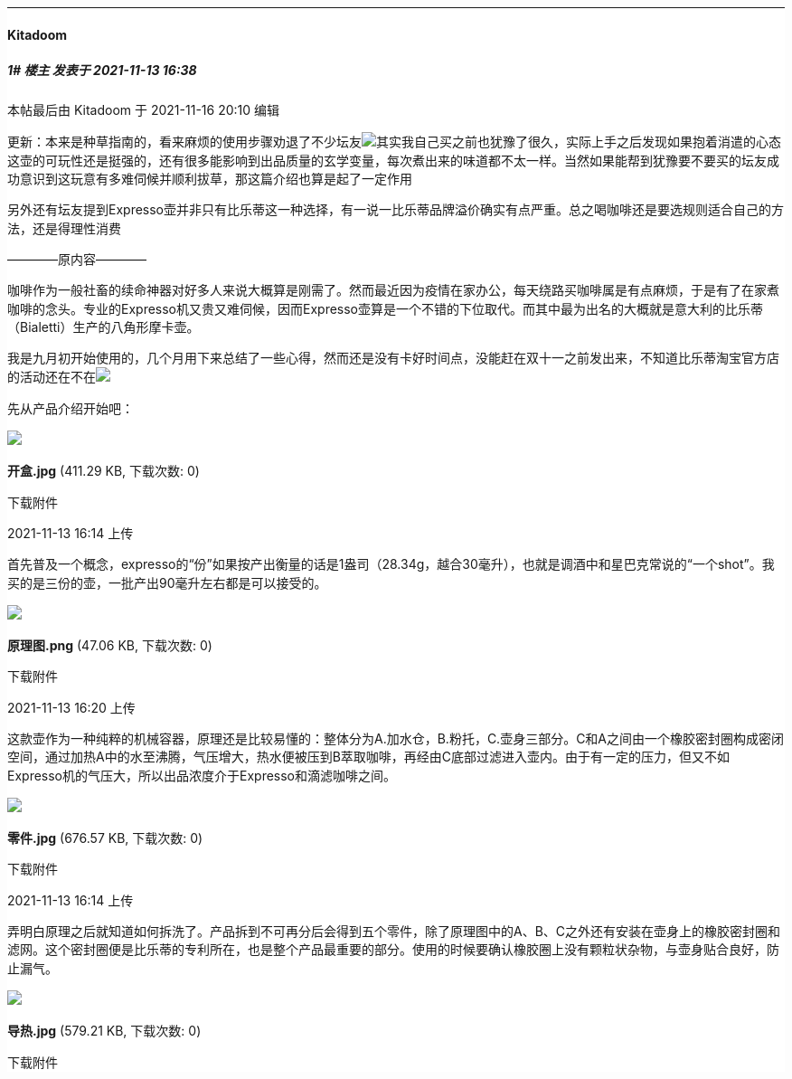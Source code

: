 
*****

####  Kitadoom  
##### 1#       楼主       发表于 2021-11-13 16:38

 本帖最后由 Kitadoom 于 2021-11-16 20:10 编辑 

更新：本来是种草指南的，看来麻烦的使用步骤劝退了不少坛友<img src="https://static.saraba1st.com/image/smiley/face2017/068.png" referrerpolicy="no-referrer">其实我自己买之前也犹豫了很久，实际上手之后发现如果抱着消遣的心态这壶的可玩性还是挺强的，还有很多能影响到出品质量的玄学变量，每次煮出来的味道都不太一样。当然如果能帮到犹豫要不要买的坛友成功意识到这玩意有多难伺候并顺利拔草，那这篇介绍也算是起了一定作用

另外还有坛友提到Expresso壶并非只有比乐蒂这一种选择，有一说一比乐蒂品牌溢价确实有点严重。总之喝咖啡还是要选规则适合自己的方法，还是得理性消费

————原内容————

咖啡作为一般社畜的续命神器对好多人来说大概算是刚需了。然而最近因为疫情在家办公，每天绕路买咖啡属是有点麻烦，于是有了在家煮咖啡的念头。专业的Expresso机又贵又难伺候，因而Expresso壶算是一个不错的下位取代。而其中最为出名的大概就是意大利的比乐蒂（Bialetti）生产的八角形摩卡壶。

我是九月初开始使用的，几个月用下来总结了一些心得，然而还是没有卡好时间点，没能赶在双十一之前发出来，不知道比乐蒂淘宝官方店的活动还在不在<img src="https://static.saraba1st.com/image/smiley/face2017/037.png" referrerpolicy="no-referrer">

先从产品介绍开始吧：

<img src="https://img.saraba1st.com/forum/202111/13/161421r1l80z308lsvl6a2.jpg" referrerpolicy="no-referrer">

<strong>开盒.jpg</strong> (411.29 KB, 下载次数: 0)

下载附件

2021-11-13 16:14 上传

首先普及一个概念，expresso的“份”如果按产出衡量的话是1盎司（28.34g，越合30毫升），也就是调酒中和星巴克常说的“一个shot”。我买的是三份的壶，一批产出90毫升左右都是可以接受的。

<img src="https://img.saraba1st.com/forum/202111/13/162011ruu0mc5muvmuvvyd.png" referrerpolicy="no-referrer">

<strong>原理图.png</strong> (47.06 KB, 下载次数: 0)

下载附件

2021-11-13 16:20 上传

这款壶作为一种纯粹的机械容器，原理还是比较易懂的：整体分为A.加水仓，B.粉托，C.壶身三部分。C和A之间由一个橡胶密封圈构成密闭空间，通过加热A中的水至沸腾，气压增大，热水便被压到B萃取咖啡，再经由C底部过滤进入壶内。由于有一定的压力，但又不如Expresso机的气压大，所以出品浓度介于Expresso和滴滤咖啡之间。

<img src="https://img.saraba1st.com/forum/202111/13/161434y5ubelwp0uw395gi.jpg" referrerpolicy="no-referrer">

<strong>零件.jpg</strong> (676.57 KB, 下载次数: 0)

下载附件

2021-11-13 16:14 上传

弄明白原理之后就知道如何拆洗了。产品拆到不可再分后会得到五个零件，除了原理图中的A、B、C之外还有安装在壶身上的橡胶密封圈和滤网。这个密封圈便是比乐蒂的专利所在，也是整个产品最重要的部分。使用的时候要确认橡胶圈上没有颗粒状杂物，与壶身贴合良好，防止漏气。

<img src="https://img.saraba1st.com/forum/202111/13/161427dqnu5yxzisnmll77.jpg" referrerpolicy="no-referrer">

<strong>导热.jpg</strong> (579.21 KB, 下载次数: 0)

下载附件
